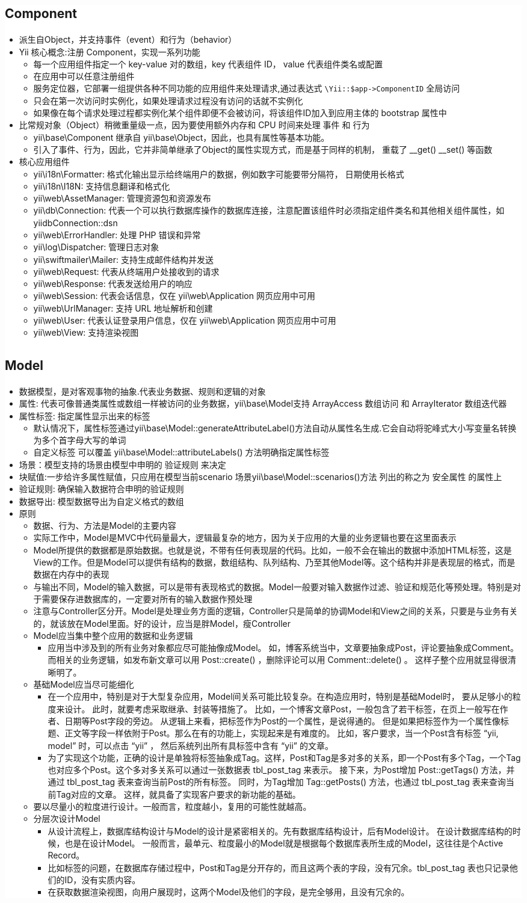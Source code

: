 ## Component

* 派生自Object，并支持事件（event）和行为（behavior）
* Yii 核心概念:注册 Component，实现一系列功能
  - 每一个应用组件指定一个 key-value 对的数组，key 代表组件 ID， value 代表组件类名或配置
  - 在应用中可以任意注册组件
  - 服务定位器，它部署一组提供各种不同功能的应用组件来处理请求,通过表达式 `\Yii::$app->ComponentID` 全局访问
  - 只会在第一次访问时实例化，如果处理请求过程没有访问的话就不实例化
  - 如果像在每个请求处理过程都实例化某个组件即便不会被访问，将该组件ID加入到应用主体的 bootstrap 属性中
* 比常规对象（Object）稍微重量级一点，因为要使用额外内存和 CPU 时间来处理 事件 和 行为
  - yii\base\Component 继承自 yii\base\Object，因此，也具有属性等基本功能。
  - 引入了事件、行为，因此，它并非简单继承了Object的属性实现方式，而是基于同样的机制， 重载了 __get() __set() 等函数
* 核心应用组件
  - yii\i18n\Formatter: 格式化输出显示给终端用户的数据，例如数字可能要带分隔符， 日期使用长格式
  - yii\i18n\I18N: 支持信息翻译和格式化
  - yii\web\AssetManager: 管理资源包和资源发布
  - yii\db\Connection: 代表一个可以执行数据库操作的数据库连接，注意配置该组件时必须指定组件类名和其他相关组件属性，如 yiidbConnection::dsn
  - yii\web\ErrorHandler: 处理 PHP 错误和异常
  - yii\log\Dispatcher: 管理日志对象
  - yii\swiftmailer\Mailer: 支持生成邮件结构并发送
  - yii\web\Request: 代表从终端用户处接收到的请求
  - yii\web\Response: 代表发送给用户的响应
  - yii\web\Session: 代表会话信息，仅在 yii\web\Application 网页应用中可用
  - yii\web\UrlManager: 支持 URL 地址解析和创建
  - yii\web\User: 代表认证登录用户信息，仅在 yii\web\Application 网页应用中可用
  - yii\web\View: 支持渲染视图

## Model

* 数据模型，是对客观事物的抽象.代表业务数据、规则和逻辑的对象
* 属性: 代表可像普通类属性或数组一样被访问的业务数据，yii\base\Model支持 ArrayAccess 数组访问 和 ArrayIterator 数组迭代器
* 属性标签: 指定属性显示出来的标签
  - 默认情况下，属性标签通过yii\base\Model::generateAttributeLabel()方法自动从属性名生成.它会自动将驼峰式大小写变量名转换为多个首字母大写的单词
  - 自定义标签 可以覆盖 yii\base\Model::attributeLabels() 方法明确指定属性标签
* 场景：模型支持的场景由模型中申明的 验证规则 来决定
* 块赋值:一步给许多属性赋值，只应用在模型当前scenario 场景yii\base\Model::scenarios()方法 列出的称之为 安全属性 的属性上
* 验证规则: 确保输入数据符合申明的验证规则
* 数据导出: 模型数据导出为自定义格式的数组
* 原则
  - 数据、行为、方法是Model的主要内容
  - 实际工作中，Model是MVC中代码量最大，逻辑最复杂的地方，因为关于应用的大量的业务逻辑也要在这里面表示
  - Model所提供的数据都是原始数据。也就是说，不带有任何表现层的代码。比如，一般不会在输出的数据中添加HTML标签，这是View的工作。但是Model可以提供有结构的数据，数组结构、队列结构、乃至其他Model等。这个结构并非是表现层的格式，而是数据在内存中的表现
  - 与输出不同，Model的输入数据，可以是带有表现格式的数据。Model一般要对输入数据作过滤、验证和规范化等预处理。特别是对于需要保存进数据库的，一定要对所有的输入数据作预处理
  - 注意与Controller区分开。Model是处理业务方面的逻辑，Controller只是简单的协调Model和View之间的关系，只要是与业务有关的，就该放在Model里面。好的设计，应当是胖Model，瘦Controller
  - Model应当集中整个应用的数据和业务逻辑
    + 应用当中涉及到的所有业务对象都应尽可能抽像成Model。 如，博客系统当中，文章要抽象成Post，评论要抽象成Comment。 而相关的业务逻辑，如发布新文章可以用 Post::create() ，删除评论可以用 Comment::delete() 。 这样子整个应用就显得很清晰明了。
  - 基础Model应当尽可能细化
    + 在一个应用中，特别是对于大型复杂应用，Model间关系可能比较复杂。在构造应用时，特别是基础Model时， 要从足够小的粒度来设计。 此时，就要考虑采取继承、封装等措施了。 比如，一个博客文章Post，一般包含了若干标签，在页上一般写在作者、日期等Post字段的旁边。 从逻辑上来看，把标签作为Post的一个属性，是说得通的。 但是如果把标签作为一个属性像标题、正文等字段一样依附于Post。那么在有的功能上，实现起来是有难度的。 比如，客户要求，当一个Post含有标签 “yii, model” 时，可以点击 “yii” ， 然后系统列出所有具标签中含有 “yii” 的文章。
    + 为了实现这个功能，正确的设计是单独将标签抽象成Tag。这样，Post和Tag是多对多的关系，即一个Post有多个Tag，一个Tag也对应多个Post。这个多对多关系可以通过一张数据表 tbl_post_tag 来表示。 接下来，为Post增加 Post::getTags() 方法，并通过 tbl_post_tag 表来查询当前Post的所有标签。 同时，为Tag增加 Tag::getPosts() 方法，也通过 tbl_post_tag 表来查询当前Tag对应的文章。 这样，就具备了实现客户要求的新功能的基础。
  - 要以尽量小的粒度进行设计。一般而言，粒度越小，复用的可能性就越高。
  - 分层次设计Model
    + 从设计流程上，数据库结构设计与Model的设计是紧密相关的。先有数据库结构设计，后有Model设计。 在设计数据库结构的时候，也是在设计Model。 一般而言，最单元、粒度最小的Model就是根据每个数据库表所生成的Model，这往往是个Active Record。
    + 比如标签的问题，在数据库存储过程中，Post和Tag是分开存的，而且这两个表的字段，没有冗余。tbl_post_tag 表也只记录他们的ID，没有实质内容。
    + 在获取数据渲染视图，向用户展现时，这两个Model及他们的字段，是完全够用，且没有冗余的。